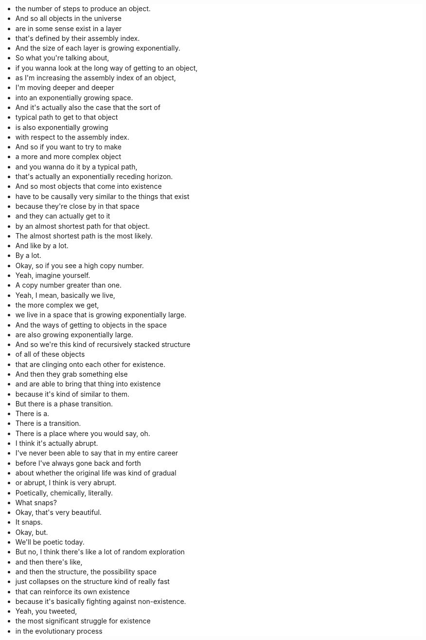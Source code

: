 *  the number of steps to produce an object.
*  And so all objects in the universe
*  are in some sense exist in a layer
*  that's defined by their assembly index.
*  And the size of each layer is growing exponentially.
*  So what you're talking about,
*  if you wanna look at the long way of getting to an object,
*  as I'm increasing the assembly index of an object,
*  I'm moving deeper and deeper
*  into an exponentially growing space.
*  And it's actually also the case that the sort of
*  typical path to get to that object
*  is also exponentially growing
*  with respect to the assembly index.
*  And so if you want to try to make
*  a more and more complex object
*  and you wanna do it by a typical path,
*  that's actually an exponentially receding horizon.
*  And so most objects that come into existence
*  have to be causally very similar to the things that exist
*  because they're close by in that space
*  and they can actually get to it
*  by an almost shortest path for that object.
*  The almost shortest path is the most likely.
*  And like by a lot.
*  By a lot.
*  Okay, so if you see a high copy number.
*  Yeah, imagine yourself.
*  A copy number greater than one.
*  Yeah, I mean, basically we live,
*  the more complex we get,
*  we live in a space that is growing exponentially large.
*  And the ways of getting to objects in the space
*  are also growing exponentially large.
*  And so we're this kind of recursively stacked structure
*  of all of these objects
*  that are clinging onto each other for existence.
*  And then they grab something else
*  and are able to bring that thing into existence
*  because it's kind of similar to them.
*  But there is a phase transition.
*  There is a.
*  There is a transition.
*  There is a place where you would say, oh.
*  I think it's actually abrupt.
*  I've never been able to say that in my entire career
*  before I've always gone back and forth
*  about whether the original life was kind of gradual
*  or abrupt, I think is very abrupt.
*  Poetically, chemically, literally.
*  What snaps?
*  Okay, that's very beautiful.
*  It snaps.
*  Okay, but.
*  We'll be poetic today.
*  But no, I think there's like a lot of random exploration
*  and then there's like,
*  and then the structure, the possibility space
*  just collapses on the structure kind of really fast
*  that can reinforce its own existence
*  because it's basically fighting against non-existence.
*  Yeah, you tweeted,
*  the most significant struggle for existence
*  in the evolutionary process